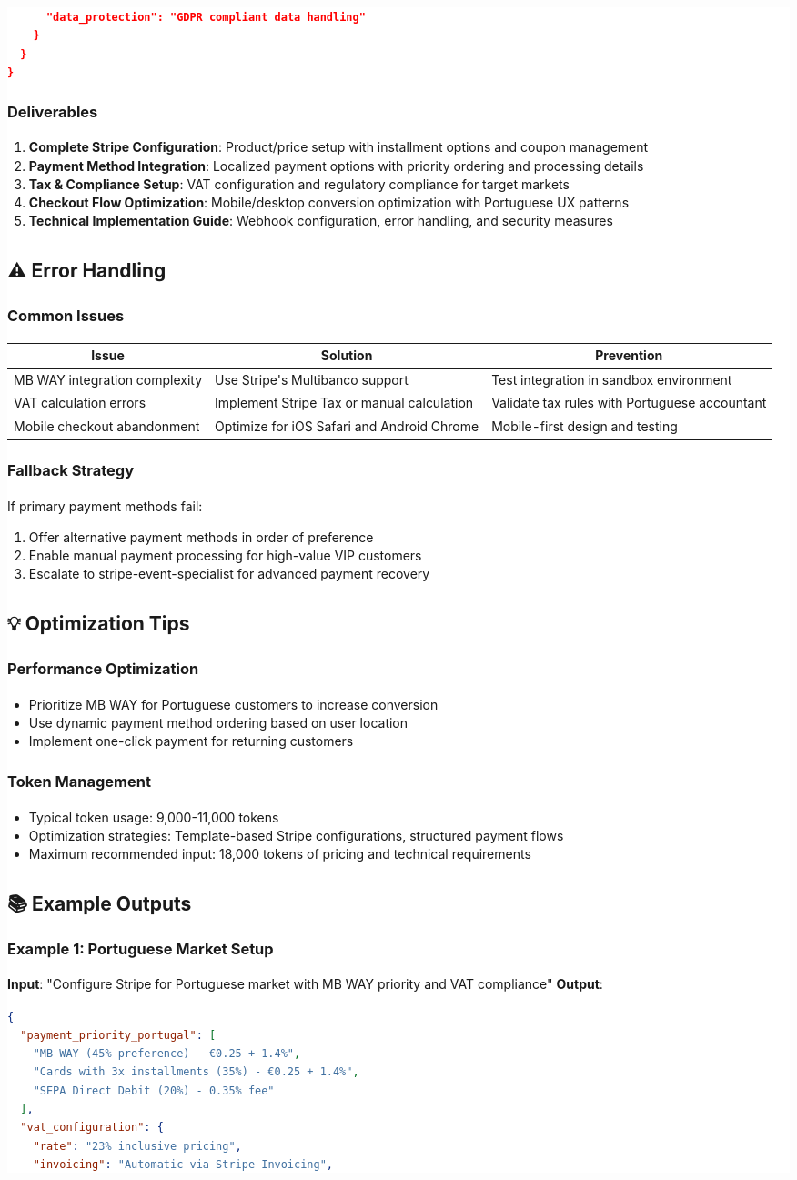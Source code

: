 ```json
      "data_protection": "GDPR compliant data handling"
    }
  }
}
```

### Deliverables
1. **Complete Stripe Configuration**: Product/price setup with installment options and coupon management
2. **Payment Method Integration**: Localized payment options with priority ordering and processing details
3. **Tax & Compliance Setup**: VAT configuration and regulatory compliance for target markets
4. **Checkout Flow Optimization**: Mobile/desktop conversion optimization with Portuguese UX patterns
5. **Technical Implementation Guide**: Webhook configuration, error handling, and security measures

## ⚠️ Error Handling

### Common Issues
| Issue | Solution | Prevention |
|-------|----------|------------|
| MB WAY integration complexity | Use Stripe's Multibanco support | Test integration in sandbox environment |
| VAT calculation errors | Implement Stripe Tax or manual calculation | Validate tax rules with Portuguese accountant |
| Mobile checkout abandonment | Optimize for iOS Safari and Android Chrome | Mobile-first design and testing |

### Fallback Strategy
If primary payment methods fail:
1. Offer alternative payment methods in order of preference
2. Enable manual payment processing for high-value VIP customers
3. Escalate to stripe-event-specialist for advanced payment recovery

## 💡 Optimization Tips

### Performance Optimization
- Prioritize MB WAY for Portuguese customers to increase conversion
- Use dynamic payment method ordering based on user location
- Implement one-click payment for returning customers

### Token Management
- Typical token usage: 9,000-11,000 tokens
- Optimization strategies: Template-based Stripe configurations, structured payment flows
- Maximum recommended input: 18,000 tokens of pricing and technical requirements

## 📚 Example Outputs

### Example 1: Portuguese Market Setup
**Input**: "Configure Stripe for Portuguese market with MB WAY priority and VAT compliance"
**Output**: 
```json
{
  "payment_priority_portugal": [
    "MB WAY (45% preference) - €0.25 + 1.4%",
    "Cards with 3x installments (35%) - €0.25 + 1.4%", 
    "SEPA Direct Debit (20%) - 0.35% fee"
  ],
  "vat_configuration": {
    "rate": "23% inclusive pricing",
    "invoicing": "Automatic via Stripe Invoicing",
```